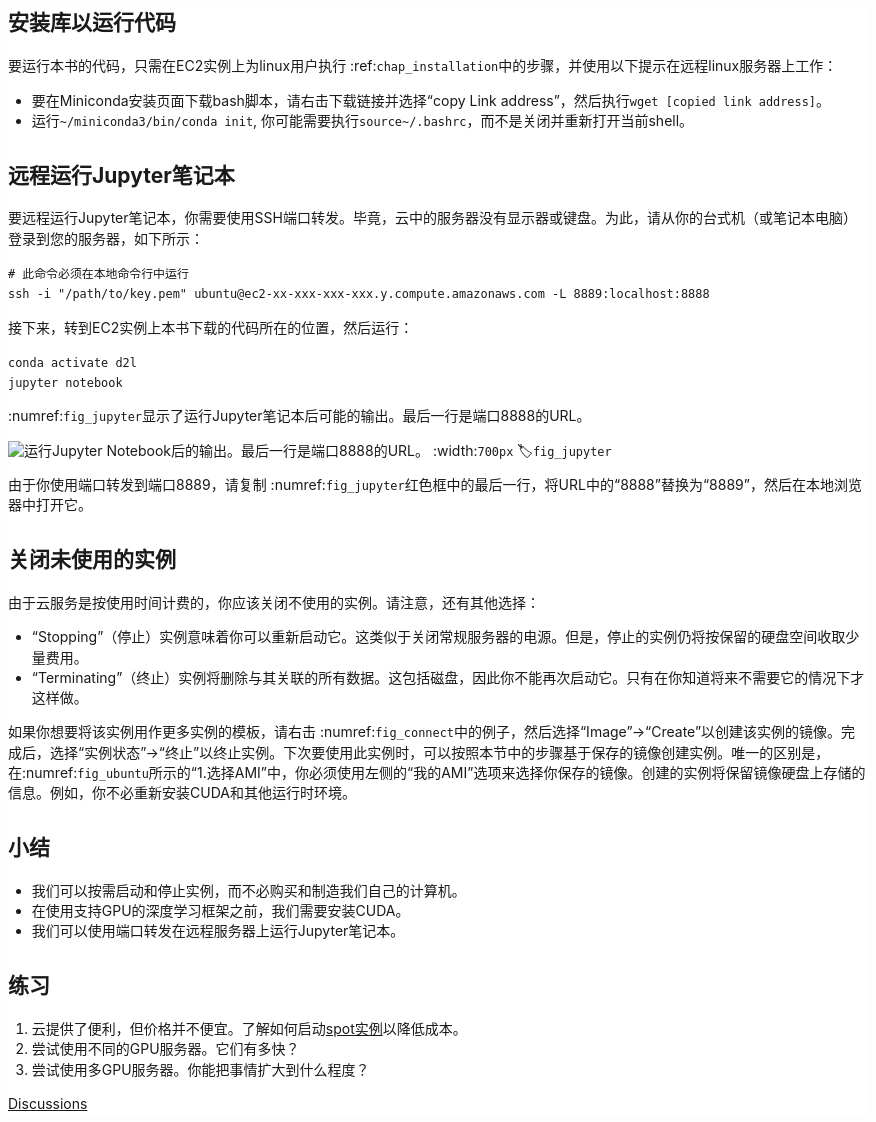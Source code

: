 ## 安装库以运行代码

要运行本书的代码，只需在EC2实例上为linux用户执行 :ref:`chap_installation`中的步骤，并使用以下提示在远程linux服务器上工作：

* 要在Miniconda安装页面下载bash脚本，请右击下载链接并选择“copy Link address”，然后执行`wget [copied link address]`。
* 运行`~/miniconda3/bin/conda init`, 你可能需要执行`source~/.bashrc`，而不是关闭并重新打开当前shell。

## 远程运行Jupyter笔记本

要远程运行Jupyter笔记本，你需要使用SSH端口转发。毕竟，云中的服务器没有显示器或键盘。为此，请从你的台式机（或笔记本电脑）登录到您的服务器，如下所示：

```
# 此命令必须在本地命令行中运行
ssh -i "/path/to/key.pem" ubuntu@ec2-xx-xxx-xxx-xxx.y.compute.amazonaws.com -L 8889:localhost:8888
```

接下来，转到EC2实例上本书下载的代码所在的位置，然后运行：

```
conda activate d2l
jupyter notebook
```

:numref:`fig_jupyter`显示了运行Jupyter笔记本后可能的输出。最后一行是端口8888的URL。

![运行Jupyter Notebook后的输出。最后一行是端口8888的URL。](../img/jupyter.png)
:width:`700px`
:label:`fig_jupyter`

由于你使用端口转发到端口8889，请复制 :numref:`fig_jupyter`红色框中的最后一行，将URL中的“8888”替换为“8889”，然后在本地浏览器中打开它。

## 关闭未使用的实例

由于云服务是按使用时间计费的，你应该关闭不使用的实例。请注意，还有其他选择：

* “Stopping”（停止）实例意味着你可以重新启动它。这类似于关闭常规服务器的电源。但是，停止的实例仍将按保留的硬盘空间收取少量费用。
* “Terminating”（终止）实例将删除与其关联的所有数据。这包括磁盘，因此你不能再次启动它。只有在你知道将来不需要它的情况下才这样做。

如果你想要将该实例用作更多实例的模板，请右击 :numref:`fig_connect`中的例子，然后选择“Image”$\rightarrow$“Create”以创建该实例的镜像。完成后，选择“实例状态”$\rightarrow$“终止”以终止实例。下次要使用此实例时，可以按照本节中的步骤基于保存的镜像创建实例。唯一的区别是，在:numref:`fig_ubuntu`所示的“1.选择AMI”中，你必须使用左侧的“我的AMI”选项来选择你保存的镜像。创建的实例将保留镜像硬盘上存储的信息。例如，你不必重新安装CUDA和其他运行时环境。

## 小结

* 我们可以按需启动和停止实例，而不必购买和制造我们自己的计算机。
* 在使用支持GPU的深度学习框架之前，我们需要安装CUDA。
* 我们可以使用端口转发在远程服务器上运行Jupyter笔记本。

## 练习

1. 云提供了便利，但价格并不便宜。了解如何启动[spot实例](https://aws.amazon.com/ec2/spot/)以降低成本。
1. 尝试使用不同的GPU服务器。它们有多快？
1. 尝试使用多GPU服务器。你能把事情扩大到什么程度？

[Discussions](https://discuss.d2l.ai/t/423)

